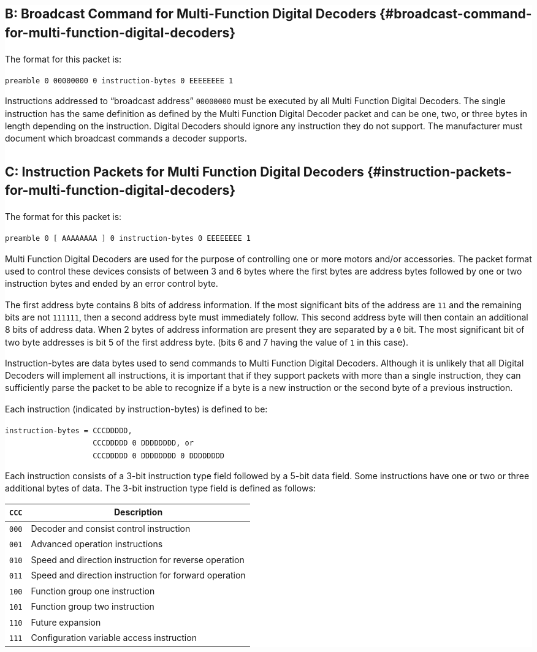 ## B: Broadcast Command for Multi-Function Digital Decoders {#broadcast-command-for-multi-function-digital-decoders}

The format for this packet is:

```
preamble 0 00000000 0 instruction-bytes 0 EEEEEEEE 1
```

Instructions addressed to “broadcast address” `00000000` must be executed by all Multi Function Digital Decoders. The single instruction has the same definition as defined by the Multi Function Digital Decoder packet and can be one, two, or three bytes in length depending on the instruction. Digital Decoders should ignore any instruction they do not support. The manufacturer must document which broadcast commands a decoder supports.

## C: Instruction Packets for Multi Function Digital Decoders {#instruction-packets-for-multi-function-digital-decoders}

The format for this packet is:

```
preamble 0 [ AAAAAAAA ] 0 instruction-bytes 0 EEEEEEEE 1
```

Multi Function Digital Decoders are used for the purpose of controlling one or more motors and/or accessories. The packet format used to control these devices consists of between 3 and 6 bytes where the first bytes are address bytes followed by one or two instruction bytes and ended by an error control byte.

The first address byte contains 8 bits of address information. If the most significant bits of the address are `11` and the remaining bits are not `111111`, then a second address byte must immediately follow. This second address byte will then contain an additional 8 bits of address data. When 2 bytes of address information are present they are separated by a `0` bit. The most significant bit of two byte addresses is bit 5 of the first address byte. (bits 6 and 7 having the value of `1` in this case).

Instruction-bytes are data bytes used to send commands to Multi Function Digital Decoders. Although it is unlikely that all Digital Decoders will implement all instructions, it is important that if they support packets with more than a single instruction, they can sufficiently parse the packet to be able to recognize if a byte is a new instruction or the second byte of a previous instruction.

Each instruction (indicated by instruction-bytes) is defined to be:

```
instruction-bytes = CCCDDDDD,
                    CCCDDDDD 0 DDDDDDDD, or
                    CCCDDDDD 0 DDDDDDDD 0 DDDDDDDD
```

Each instruction consists of a 3-bit instruction type field followed by a 5-bit data field. Some instructions have one or two or three additional bytes of data. The 3-bit instruction type field is defined as follows:

`CCC` | Description
:---:|---
`000` | Decoder and consist control instruction
`001` | Advanced operation instructions
`010` | Speed and direction instruction for reverse operation
`011` | Speed and direction instruction for forward operation
`100` | Function group one instruction
`101` | Function group two instruction
`110` | Future expansion
`111` | Configuration variable access instruction


[^1]: This instruction also applies to accessory decoders.
[^2]: In 128 speed step mode, the maximum restricted speed is scaled from 28 speed mode.
[^3]: FL is used for the control of the headlights.
[^4]: Any function in this packet group may be directionally qualified.
[^5]: Any function in this packet group may be directionally qualified.
[^6]: The NMRA shall not issue a NMRA Conformance Warrant for any product that uses an instruction or subinstruction that has been reserved by the NMRA.
[^7]: Because of the length of this instruction, care must be taken to ensure that the maximum time between packets is not exceeded.
[^8]: Note that CV 17 and CV 18 are a “paired CV”. A “paired CV” refers to a pair of CVs which taken together hold one piece of data. A Write Byte instruction to CV17 will take effect only when CV18 is written. Other paired CVs will work in a similar manner. See [S-9.2.2] for more information on paired CVs.
[^9]: For backward compatibility, decoders should check the length of instruction packets when bit 7 of byte 2 is zero.
[S-9.2.2]: S-9.2.2-configuration-variables-for-dcc.md